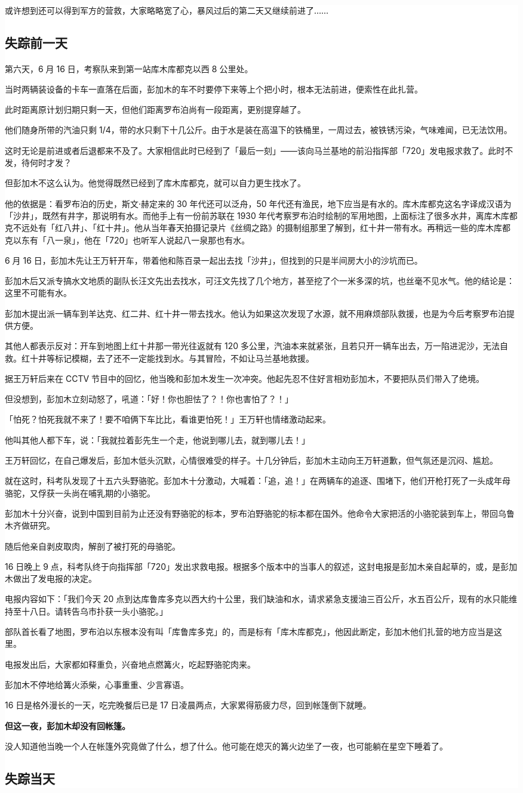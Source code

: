 或许想到还可以得到军方的营救，大家略略宽了心，暴风过后的第二天又继续前进了……

## 失踪前一天

第六天，6 月 16 日，考察队来到第一站库木库都克以西 8 公里处。

当时两辆装设备的卡车一直落在后面，彭加木的车不时要停下来等上个把小时，根本无法前进，便索性在此扎营。

此时距离原计划归期只剩一天，但他们距离罗布泊尚有一段距离，更别提穿越了。

他们随身所带的汽油只剩 1/4，带的水只剩下十几公斤。由于水是装在高温下的铁桶里，一周过去，被铁锈污染，气味难闻，已无法饮用。

这时无论是前进或者后退都来不及了。大家相信此时已经到了「最后一刻」——该向马兰基地的前沿指挥部「720」发电报求救了。此时不发，待何时才发？

但彭加木不这么认为。他觉得既然已经到了库木库都克，就可以自力更生找水了。

他的依据是：看罗布泊的历史，斯文·赫定来的 30 年代还可以泛舟，50 年代还有渔民，地下应当是有水的。库木库都克这名字译成汉语为「沙井」，既然有井字，那说明有水。而他手上有一份前苏联在 1930 年代考察罗布泊时绘制的军用地图，上面标注了很多水井，离库木库都克不远处有「红八井」、「红十井」。他从当年春天拍摄记录片《丝绸之路》的摄制组那里了解到，红十井一带有水。再稍远一些的库木库都克以东有「八一泉」，他在「720」也听军人说起八一泉那也有水。

6 月 16 日，彭加木先让王万轩开车，带着他和陈百录一起出去找「沙井」，但找到的只是半间房大小的沙坑而已。

彭加木后又派专搞水文地质的副队长汪文先出去找水，可汪文先找了几个地方，甚至挖了个一米多深的坑，也丝毫不见水气。他的结论是：这里不可能有水。

彭加木提出派一辆车到羊达克、红二井、红十井一带去找水。他认为如果这次发现了水源，就不用麻烦部队救援，也是为今后考察罗布泊提供方便。

其他人都表示反对：开车到地图上红十井那一带光往返就有 120 多公里，汽油本来就紧张，且若只开一辆车出去，万一陷进泥沙，无法自救。红十井等标记模糊，去了还不一定能找到水。与其冒险，不如让马兰基地救援。

据王万轩后来在 CCTV 节目中的回忆，他当晚和彭加木发生一次冲突。他起先忍不住好言相劝彭加木，不要把队员们带入了绝境。

但没想到，彭加木立刻动怒了，吼道：「好！你也胆怯了？！你也害怕了？！」

「怕死？怕死我就不来了！要不咱俩下车比比，看谁更怕死！」王万轩也情绪激动起来。

他叫其他人都下车，说：「我就拉着彭先生一个走，他说到哪儿去，就到哪儿去！」

王万轩回忆，在自己爆发后，彭加木低头沉默，心情很难受的样子。十几分钟后，彭加木主动向王万轩道歉，但气氛还是沉闷、尴尬。

就在这时，科考队发现了十五六头野骆驼。彭加木十分激动，大喊着：「追，追！」在两辆车的追逐、围堵下，他们开枪打死了一头成年母骆驼，又俘获一头尚在哺乳期的小骆驼。

彭加木十分兴奋，说到中国到目前为止还没有野骆驼的标本，罗布泊野骆驼的标本都在国外。他命令大家把活的小骆驼装到车上，带回乌鲁木齐做研究。

随后他亲自剥皮取肉，解剖了被打死的母骆驼。

16 日晚上 9 点，科考队终于向指挥部「720」发出求救电报。根据多个版本中的当事人的叙述，这封电报是彭加木亲自起草的，或，是彭加木做出了发电报的决定。

电报内容如下：「我们今天 20 点到达库鲁库多克以西大约十公里，我们缺油和水，请求紧急支援油三百公斤，水五百公斤，现有的水只能维持至十八日。请转告乌市扑获一头小骆驼。」

部队首长看了地图，罗布泊以东根本没有叫「库鲁库多克」的，而是标有「库木库都克」，他因此断定，彭加木他们扎营的地方应当是这里。

电报发出后，大家都如释重负，兴奋地点燃篝火，吃起野骆驼肉来。

彭加木不停地给篝火添柴，心事重重、少言寡语。

16 日是格外漫长的一天，吃完晚餐后已是 17 日凌晨两点，大家累得筋疲力尽，回到帐篷倒下就睡。

**但这一夜，彭加木却没有回帐篷。**

没人知道他当晚一个人在帐篷外究竟做了什么，想了什么。他可能在熄灭的篝火边坐了一夜，也可能躺在星空下睡着了。

## 失踪当天
